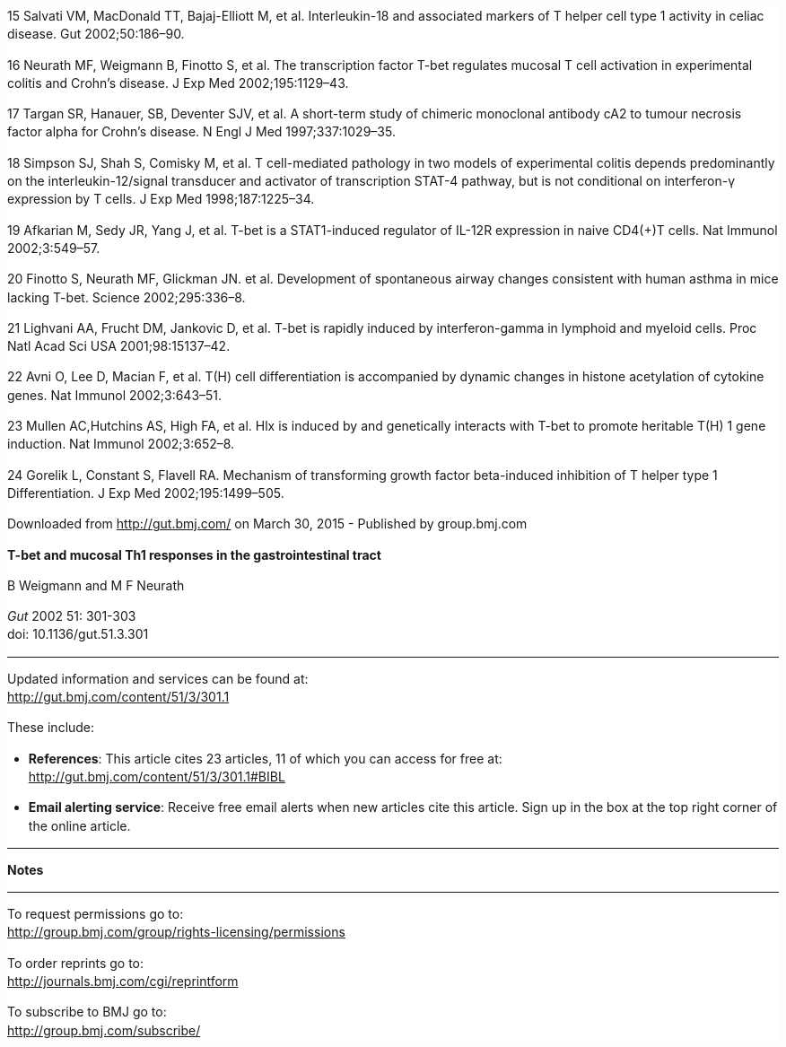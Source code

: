 15 Salvati VM, MacDonald TT, Bajaj-Elliott M, et al. Interleukin-18 and associated markers of T helper cell type 1 activity in celiac disease. Gut 2002;50:186–90.

16 Neurath MF, Weigmann B, Finotto S, et al. The transcription factor T-bet regulates mucosal T cell activation in experimental colitis and Crohn’s disease. J Exp Med 2002;195:1129–43.

17 Targan SR, Hanauer, SB, Deventer SJV, et al. A short-term study of chimeric monoclonal antibody cA2 to tumour necrosis factor alpha for Crohn’s disease. N Engl J Med 1997;337:1029–35.

18 Simpson SJ, Shah S, Comisky M, et al. T cell-mediated pathology in two models of experimental colitis depends predominantly on the interleukin-12/signal transducer and activator of transcription STAT-4 pathway, but is not conditional on interferon-γ expression by T cells. J Exp Med 1998;187:1225–34.

19 Afkarian M, Sedy JR, Yang J, et al. T-bet is a STAT1-induced regulator of IL-12R expression in naive CD4(+)T cells. Nat Immunol 2002;3:549–57.

20 Finotto S, Neurath MF, Glickman JN. et al. Development of spontaneous airway changes consistent with human asthma in mice lacking T-bet. Science 2002;295:336–8.

21 Lighvani AA, Frucht DM, Jankovic D, et al. T-bet is rapidly induced by interferon-gamma in lymphoid and myeloid cells. Proc Natl Acad Sci USA 2001;98:15137–42.

22 Avni O, Lee D, Macian F, et al. T(H) cell differentiation is accompanied by dynamic changes in histone acetylation of cytokine genes. Nat Immunol 2002;3:643–51.

23 Mullen AC,Hutchins AS, High FA, et al. Hlx is induced by and genetically interacts with T-bet to promote heritable T(H) 1 gene induction. Nat Immunol 2002;3:652–8.

24 Gorelik L, Constant S, Flavell RA. Mechanism of transforming growth factor beta-induced inhibition of T helper type 1 Differentiation. J Exp Med 2002;195:1499–505.

Downloaded from http://gut.bmj.com/ on March 30, 2015 - Published by group.bmj.com

**T-bet and mucosal Th1 responses in the gastrointestinal tract**

B Weigmann and M F Neurath

*Gut* 2002 51: 301-303  
doi: 10.1136/gut.51.3.301

---

Updated information and services can be found at:  
http://gut.bmj.com/content/51/3/301.1

These include:

- **References**: This article cites 23 articles, 11 of which you can access for free at:  
  http://gut.bmj.com/content/51/3/301.1#BIBL

- **Email alerting service**: Receive free email alerts when new articles cite this article. Sign up in the box at the top right corner of the online article.

---

**Notes**

---

To request permissions go to:  
http://group.bmj.com/group/rights-licensing/permissions

To order reprints go to:  
http://journals.bmj.com/cgi/reprintform

To subscribe to BMJ go to:  
http://group.bmj.com/subscribe/
